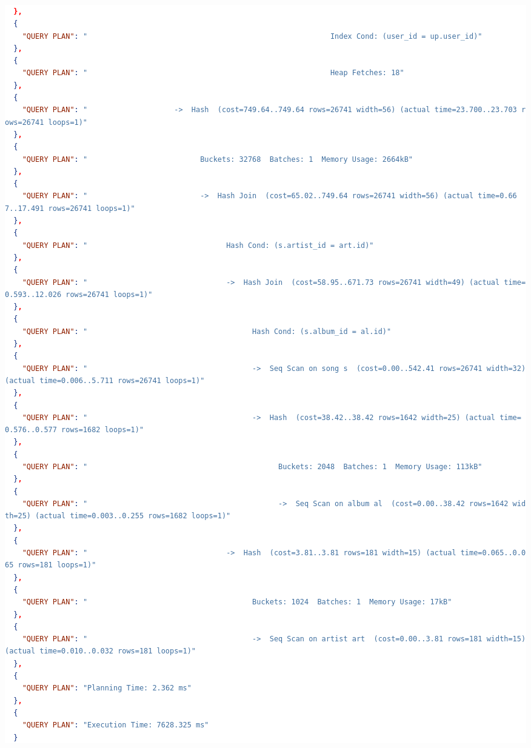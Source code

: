 ```json
  },
  {
    "QUERY PLAN": "                                                        Index Cond: (user_id = up.user_id)"
  },
  {
    "QUERY PLAN": "                                                        Heap Fetches: 18"
  },
  {
    "QUERY PLAN": "                    ->  Hash  (cost=749.64..749.64 rows=26741 width=56) (actual time=23.700..23.703 rows=26741 loops=1)"
  },
  {
    "QUERY PLAN": "                          Buckets: 32768  Batches: 1  Memory Usage: 2664kB"
  },
  {
    "QUERY PLAN": "                          ->  Hash Join  (cost=65.02..749.64 rows=26741 width=56) (actual time=0.667..17.491 rows=26741 loops=1)"
  },
  {
    "QUERY PLAN": "                                Hash Cond: (s.artist_id = art.id)"
  },
  {
    "QUERY PLAN": "                                ->  Hash Join  (cost=58.95..671.73 rows=26741 width=49) (actual time=0.593..12.026 rows=26741 loops=1)"
  },
  {
    "QUERY PLAN": "                                      Hash Cond: (s.album_id = al.id)"
  },
  {
    "QUERY PLAN": "                                      ->  Seq Scan on song s  (cost=0.00..542.41 rows=26741 width=32) (actual time=0.006..5.711 rows=26741 loops=1)"
  },
  {
    "QUERY PLAN": "                                      ->  Hash  (cost=38.42..38.42 rows=1642 width=25) (actual time=0.576..0.577 rows=1682 loops=1)"
  },
  {
    "QUERY PLAN": "                                            Buckets: 2048  Batches: 1  Memory Usage: 113kB"
  },
  {
    "QUERY PLAN": "                                            ->  Seq Scan on album al  (cost=0.00..38.42 rows=1642 width=25) (actual time=0.003..0.255 rows=1682 loops=1)"
  },
  {
    "QUERY PLAN": "                                ->  Hash  (cost=3.81..3.81 rows=181 width=15) (actual time=0.065..0.065 rows=181 loops=1)"
  },
  {
    "QUERY PLAN": "                                      Buckets: 1024  Batches: 1  Memory Usage: 17kB"
  },
  {
    "QUERY PLAN": "                                      ->  Seq Scan on artist art  (cost=0.00..3.81 rows=181 width=15) (actual time=0.010..0.032 rows=181 loops=1)"
  },
  {
    "QUERY PLAN": "Planning Time: 2.362 ms"
  },
  {
    "QUERY PLAN": "Execution Time: 7628.325 ms"
  }
```